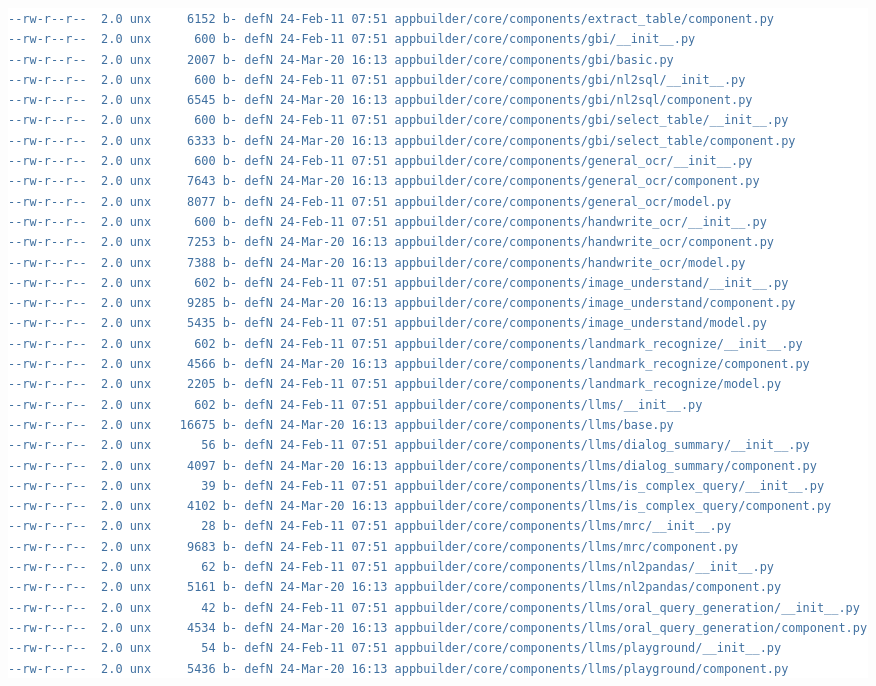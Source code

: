 ```diff
--rw-r--r--  2.0 unx     6152 b- defN 24-Feb-11 07:51 appbuilder/core/components/extract_table/component.py
--rw-r--r--  2.0 unx      600 b- defN 24-Feb-11 07:51 appbuilder/core/components/gbi/__init__.py
--rw-r--r--  2.0 unx     2007 b- defN 24-Mar-20 16:13 appbuilder/core/components/gbi/basic.py
--rw-r--r--  2.0 unx      600 b- defN 24-Feb-11 07:51 appbuilder/core/components/gbi/nl2sql/__init__.py
--rw-r--r--  2.0 unx     6545 b- defN 24-Mar-20 16:13 appbuilder/core/components/gbi/nl2sql/component.py
--rw-r--r--  2.0 unx      600 b- defN 24-Feb-11 07:51 appbuilder/core/components/gbi/select_table/__init__.py
--rw-r--r--  2.0 unx     6333 b- defN 24-Mar-20 16:13 appbuilder/core/components/gbi/select_table/component.py
--rw-r--r--  2.0 unx      600 b- defN 24-Feb-11 07:51 appbuilder/core/components/general_ocr/__init__.py
--rw-r--r--  2.0 unx     7643 b- defN 24-Mar-20 16:13 appbuilder/core/components/general_ocr/component.py
--rw-r--r--  2.0 unx     8077 b- defN 24-Feb-11 07:51 appbuilder/core/components/general_ocr/model.py
--rw-r--r--  2.0 unx      600 b- defN 24-Feb-11 07:51 appbuilder/core/components/handwrite_ocr/__init__.py
--rw-r--r--  2.0 unx     7253 b- defN 24-Mar-20 16:13 appbuilder/core/components/handwrite_ocr/component.py
--rw-r--r--  2.0 unx     7388 b- defN 24-Mar-20 16:13 appbuilder/core/components/handwrite_ocr/model.py
--rw-r--r--  2.0 unx      602 b- defN 24-Feb-11 07:51 appbuilder/core/components/image_understand/__init__.py
--rw-r--r--  2.0 unx     9285 b- defN 24-Mar-20 16:13 appbuilder/core/components/image_understand/component.py
--rw-r--r--  2.0 unx     5435 b- defN 24-Feb-11 07:51 appbuilder/core/components/image_understand/model.py
--rw-r--r--  2.0 unx      602 b- defN 24-Feb-11 07:51 appbuilder/core/components/landmark_recognize/__init__.py
--rw-r--r--  2.0 unx     4566 b- defN 24-Mar-20 16:13 appbuilder/core/components/landmark_recognize/component.py
--rw-r--r--  2.0 unx     2205 b- defN 24-Feb-11 07:51 appbuilder/core/components/landmark_recognize/model.py
--rw-r--r--  2.0 unx      602 b- defN 24-Feb-11 07:51 appbuilder/core/components/llms/__init__.py
--rw-r--r--  2.0 unx    16675 b- defN 24-Mar-20 16:13 appbuilder/core/components/llms/base.py
--rw-r--r--  2.0 unx       56 b- defN 24-Feb-11 07:51 appbuilder/core/components/llms/dialog_summary/__init__.py
--rw-r--r--  2.0 unx     4097 b- defN 24-Mar-20 16:13 appbuilder/core/components/llms/dialog_summary/component.py
--rw-r--r--  2.0 unx       39 b- defN 24-Feb-11 07:51 appbuilder/core/components/llms/is_complex_query/__init__.py
--rw-r--r--  2.0 unx     4102 b- defN 24-Mar-20 16:13 appbuilder/core/components/llms/is_complex_query/component.py
--rw-r--r--  2.0 unx       28 b- defN 24-Feb-11 07:51 appbuilder/core/components/llms/mrc/__init__.py
--rw-r--r--  2.0 unx     9683 b- defN 24-Feb-11 07:51 appbuilder/core/components/llms/mrc/component.py
--rw-r--r--  2.0 unx       62 b- defN 24-Feb-11 07:51 appbuilder/core/components/llms/nl2pandas/__init__.py
--rw-r--r--  2.0 unx     5161 b- defN 24-Mar-20 16:13 appbuilder/core/components/llms/nl2pandas/component.py
--rw-r--r--  2.0 unx       42 b- defN 24-Feb-11 07:51 appbuilder/core/components/llms/oral_query_generation/__init__.py
--rw-r--r--  2.0 unx     4534 b- defN 24-Mar-20 16:13 appbuilder/core/components/llms/oral_query_generation/component.py
--rw-r--r--  2.0 unx       54 b- defN 24-Feb-11 07:51 appbuilder/core/components/llms/playground/__init__.py
--rw-r--r--  2.0 unx     5436 b- defN 24-Mar-20 16:13 appbuilder/core/components/llms/playground/component.py
```